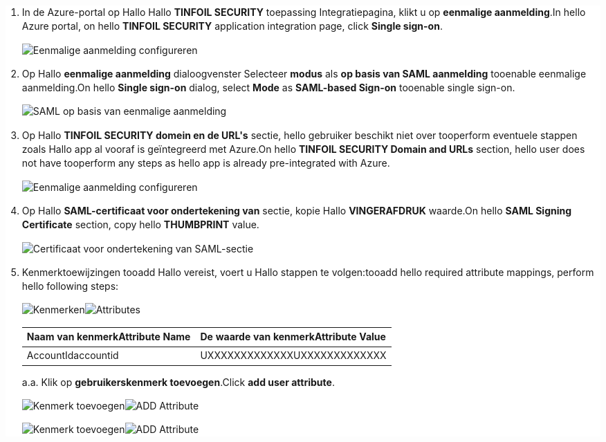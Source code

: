 1. <span data-ttu-id="b52b2-149">In de Azure-portal op Hallo Hallo **TINFOIL SECURITY** toepassing Integratiepagina, klikt u op **eenmalige aanmelding**.</span><span class="sxs-lookup"><span data-stu-id="b52b2-149">In hello Azure portal, on hello **TINFOIL SECURITY** application integration page, click **Single sign-on**.</span></span>

    ![Eenmalige aanmelding configureren][4]

2. <span data-ttu-id="b52b2-151">Op Hallo **eenmalige aanmelding** dialoogvenster Selecteer **modus** als **op basis van SAML aanmelding** tooenable eenmalige aanmelding.</span><span class="sxs-lookup"><span data-stu-id="b52b2-151">On hello **Single sign-on** dialog, select **Mode** as   **SAML-based Sign-on** tooenable single sign-on.</span></span>
 
    ![SAML op basis van eenmalige aanmelding](./media/active-directory-saas-tinfoil-security-tutorial/tutorial_tinfoil-security_samlbase.png)

3. <span data-ttu-id="b52b2-153">Op Hallo **TINFOIL SECURITY domein en de URL's** sectie, hello gebruiker beschikt niet over tooperform eventuele stappen zoals Hallo app al vooraf is geïntegreerd met Azure.</span><span class="sxs-lookup"><span data-stu-id="b52b2-153">On hello **TINFOIL SECURITY Domain and URLs** section, hello user does not have tooperform any steps as hello app is already pre-integrated with Azure.</span></span>

    ![Eenmalige aanmelding configureren](./media/active-directory-saas-tinfoil-security-tutorial/tutorial_tinfoil-security_url.png)


4. <span data-ttu-id="b52b2-155">Op Hallo **SAML-certificaat voor ondertekening van** sectie, kopie Hallo **VINGERAFDRUK** waarde.</span><span class="sxs-lookup"><span data-stu-id="b52b2-155">On hello **SAML Signing Certificate** section, copy hello **THUMBPRINT** value.</span></span>

    ![Certificaat voor ondertekening van SAML-sectie](./media/active-directory-saas-tinfoil-security-tutorial/tutorial_tinfoil-security_certificate.png) 

5. <span data-ttu-id="b52b2-157">Kenmerktoewijzingen tooadd Hallo vereist, voert u Hallo stappen te volgen:</span><span class="sxs-lookup"><span data-stu-id="b52b2-157">tooadd hello required attribute mappings, perform hello following steps:</span></span>
    
    <span data-ttu-id="b52b2-158">![Kenmerken](./media/active-directory-saas-tinfoil-security-tutorial/tutorial_tinfoil-security_attribute1.png "kenmerken")</span><span class="sxs-lookup"><span data-stu-id="b52b2-158">![Attributes](./media/active-directory-saas-tinfoil-security-tutorial/tutorial_tinfoil-security_attribute1.png "Attributes")</span></span>
    
    | <span data-ttu-id="b52b2-159">Naam van kenmerk</span><span class="sxs-lookup"><span data-stu-id="b52b2-159">Attribute Name</span></span>    |   <span data-ttu-id="b52b2-160">De waarde van kenmerk</span><span class="sxs-lookup"><span data-stu-id="b52b2-160">Attribute Value</span></span> |
    | ------------------- | -------------------- |
    | <span data-ttu-id="b52b2-161">AccountId</span><span class="sxs-lookup"><span data-stu-id="b52b2-161">accountid</span></span> | <span data-ttu-id="b52b2-162">UXXXXXXXXXXXXX</span><span class="sxs-lookup"><span data-stu-id="b52b2-162">UXXXXXXXXXXXXX</span></span> |
    
    <span data-ttu-id="b52b2-163">a.</span><span class="sxs-lookup"><span data-stu-id="b52b2-163">a.</span></span> <span data-ttu-id="b52b2-164">Klik op **gebruikerskenmerk toevoegen**.</span><span class="sxs-lookup"><span data-stu-id="b52b2-164">Click **add user attribute**.</span></span>
    
    <span data-ttu-id="b52b2-165">![Kenmerk toevoegen](./media/active-directory-saas-tinfoil-security-tutorial/tutorial_tinfoil-security_attribute.png "kenmerken")</span><span class="sxs-lookup"><span data-stu-id="b52b2-165">![ADD Attribute](./media/active-directory-saas-tinfoil-security-tutorial/tutorial_tinfoil-security_attribute.png "Attributes")</span></span>
    
    <span data-ttu-id="b52b2-166">![Kenmerk toevoegen](./media/active-directory-saas-tinfoil-security-tutorial/tutorial_tinfoil-security_addatt.png "kenmerken")</span><span class="sxs-lookup"><span data-stu-id="b52b2-166">![ADD Attribute](./media/active-directory-saas-tinfoil-security-tutorial/tutorial_tinfoil-security_addatt.png "Attributes")</span></span>
    

[1]: ./media/active-directory-saas-tinfoil-security-tutorial/tutorial_general_01.png
[2]: ./media/active-directory-saas-tinfoil-security-tutorial/tutorial_general_02.png
[3]: ./media/active-directory-saas-tinfoil-security-tutorial/tutorial_general_03.png
[4]: ./media/active-directory-saas-tinfoil-security-tutorial/tutorial_general_04.png
[100]: ./media/active-directory-saas-tinfoil-security-tutorial/tutorial_general_100.png
[200]: ./media/active-directory-saas-tinfoil-security-tutorial/tutorial_general_200.png
[201]: ./media/active-directory-saas-tinfoil-security-tutorial/tutorial_general_201.png
[202]: ./media/active-directory-saas-tinfoil-security-tutorial/tutorial_general_202.png
[203]: ./media/active-directory-saas-tinfoil-security-tutorial/tutorial_general_203.png